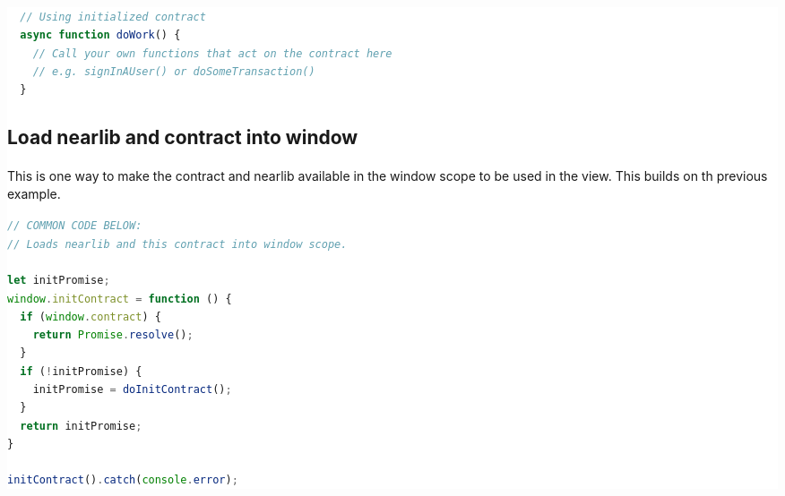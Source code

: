 ```JavaScript
  // Using initialized contract
  async function doWork() {
    // Call your own functions that act on the contract here
    // e.g. signInAUser() or doSomeTransaction()
  }
```

## Load nearlib and contract into window 

This is one way to make the contract and nearlib available in the window scope to be used in the view. This builds on th previous example.

```JavaScript
// COMMON CODE BELOW:
// Loads nearlib and this contract into window scope.

let initPromise;
window.initContract = function () {
  if (window.contract) {
    return Promise.resolve();
  }
  if (!initPromise) {
    initPromise = doInitContract();
  }
  return initPromise;
}

initContract().catch(console.error);
````

